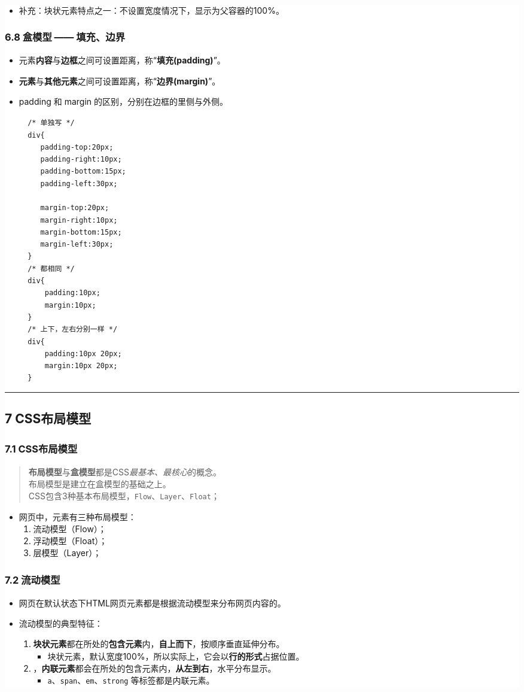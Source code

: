 - 补充：块状元素特点之一：不设置宽度情况下，显示为父容器的100%。 

### 6.8 盒模型 —— 填充、边界   
- 元素**内容**与**边框**之间可设置距离，称“**填充(padding)**”。    
- **元素**与**其他元素**之间可设置距离，称“**边界(margin)**”。 
- padding 和 margin 的区别，分别在边框的里侧与外侧。

        /* 单独写 */   
        div{    
           padding-top:20px;    
           padding-right:10px;  
           padding-bottom:15px; 
           padding-left:30px; 
           
           margin-top:20px;    
           margin-right:10px;  
           margin-bottom:15px; 
           margin-left:30px;    
        }   
        /* 都相同 */   
        div{    
            padding:10px;   
            margin:10px;
        }   
        /* 上下，左右分别一样 */    
        div{    
            padding:10px 20px;
            margin:10px 20px;
        }   

--- 

## 7 CSS布局模型    
### 7.1 CSS布局模型     
> **布局模型**与**盒模型**都是CSS*最基本、最核心*的概念。  
> 布局模型是建立在盒模型的基础之上。     
> CSS包含3种基本布局模型，`Flow`、`Layer`、`Float`； 

- 网页中，元素有三种布局模型：    
    1. 流动模型（Flow）；  
    2. 浮动模型（Float）；  
    3. 层模型（Layer）；     

### 7.2 流动模型     
- 网页在默认状态下HTML网页元素都是根据流动模型来分布网页内容的。 

- 流动模型的典型特征： 
    1. **块状元素**都在所处的**包含元素**内，**自上而下**，按顺序垂直延伸分布。   
        - 块状元素，默认宽度100%，所以实际上，它会以**行的形式**占据位置。 
    2. ，**内联元素**都会在所处的包含元素内，**从左到右**，水平分布显示。   
        - `a`、`span`、`em`、`strong` 等标签都是内联元素。   
